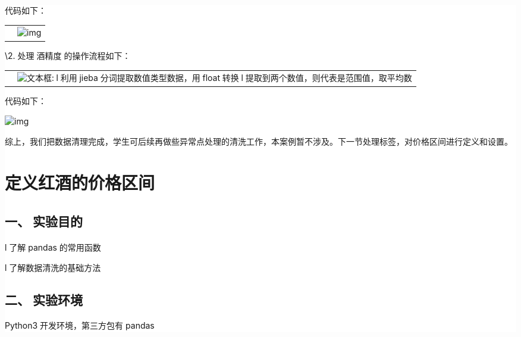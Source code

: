 



 

代码如下：

 

|      |                                                              |
| ---- | ------------------------------------------------------------ |
|      | ![img](https://mdfileimg.oss-cn-beijing.aliyuncs.com/markdown_pic/clip_image098.jpg) |





 

\2.  处理 酒精度 的操作流程如下：

 

|      |                                                              |
| ---- | ------------------------------------------------------------ |
|      | ![文本框: l	利用 jieba 分词提取数值类型数据，用 float 转换 l	提取到两个数值，则代表是范围值，取平均数 ](https://mdfileimg.oss-cn-beijing.aliyuncs.com/markdown_pic/clip_image099.gif) |





 

代码如下：



![img](https://mdfileimg.oss-cn-beijing.aliyuncs.com/markdown_pic/clip_image101.jpg)

 

 

综上，我们把数据清理完成，学生可后续再做些异常点处理的清洗工作，本案例暂不涉及。下一节处理标签，对价格区间进行定义和设置。

 

 

#  **定义红酒的价格区间**

 



## 一、 实验目的

l 了解 pandas 的常用函数

l 了解数据清洗的基础方法

 

 

## 二、 实验环境

Python3 开发环境，第三方包有 pandas
